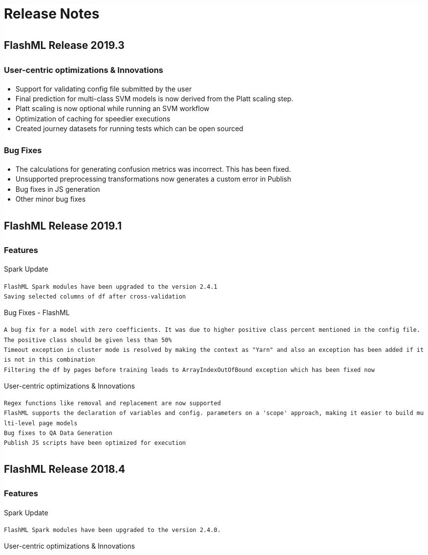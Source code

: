 # Release Notes

## FlashML Release 2019.3

### User-centric optimizations & Innovations

* Support for validating config file submitted by the user
* Final prediction for multi-class SVM models is now derived from the Platt scaling step.
* Platt scaling is now optional while running an SVM workflow
* Optimization of caching for speedier executions
* Created journey datasets for running tests which can be open sourced

### Bug Fixes
* The calculations for generating confusion metrics was incorrect. This has been fixed.
* Unsupported preprocessing transformations now generates a custom error in Publish
* Bug fixes in JS generation
* Other minor bug fixes

## FlashML Release 2019.1

### Features
Spark Update

    FlashML Spark modules have been upgraded to the version 2.4.1
    Saving selected columns of df after cross-validation 

Bug Fixes - FlashML

    A bug fix for a model with zero coefficients. It was due to higher positive class percent mentioned in the config file. The positive class should be given less than 50%
    Timeout exception in cluster mode is resolved by making the context as "Yarn" and also an exception has been added if it is not in this combination
    Filtering the df by pages before training leads to ArrayIndexOutOfBound exception which has been fixed now

User-centric optimizations & Innovations

    Regex functions like removal and replacement are now supported
    FlashML supports the declaration of variables and config. parameters on a 'scope' approach, making it easier to build multi-level page models
    Bug fixes to QA Data Generation
    Publish JS scripts have been optimized for execution

## FlashML Release 2018.4
### Features
Spark Update

    FlashML Spark modules have been upgraded to the version 2.4.0.

User-centric optimizations & Innovations
